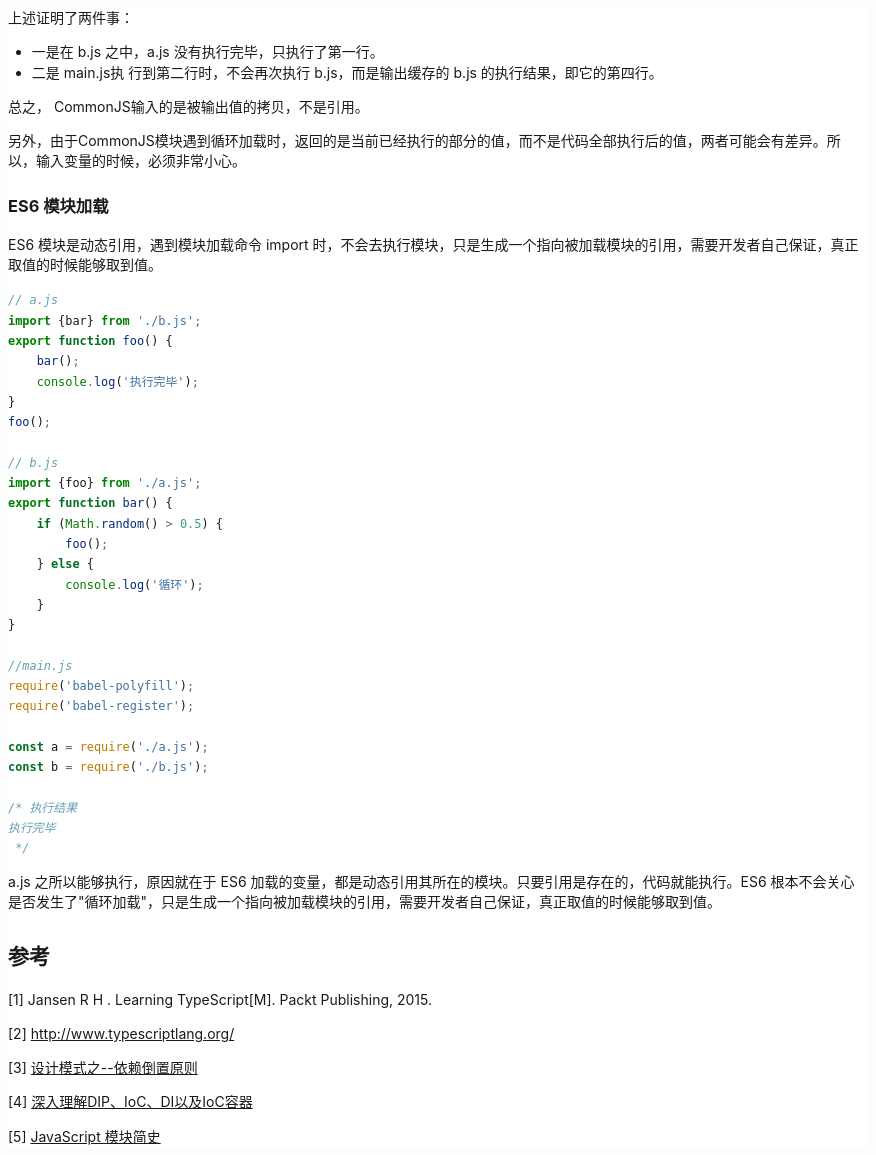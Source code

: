 上述证明了两件事：
- 一是在 b.js 之中，a.js 没有执行完毕，只执行了第一行。
- 二是 main.js执 行到第二行时，不会再次执行 b.js，而是输出缓存的 b.js 的执行结果，即它的第四行。

总之， CommonJS输入的是被输出值的拷贝，不是引用。

另外，由于CommonJS模块遇到循环加载时，返回的是当前已经执行的部分的值，而不是代码全部执行后的值，两者可能会有差异。所以，输入变量的时候，必须非常小心。


### ES6 模块加载
ES6 模块是动态引用，遇到模块加载命令 import 时，不会去执行模块，只是生成一个指向被加载模块的引用，需要开发者自己保证，真正取值的时候能够取到值。

```javascript
// a.js
import {bar} from './b.js';
export function foo() {
    bar();
    console.log('执行完毕');
}
foo();

// b.js
import {foo} from './a.js';
export function bar() {
    if (Math.random() > 0.5) {
        foo();
    } else {
        console.log('循环');
    }
}

//main.js
require('babel-polyfill');
require('babel-register');

const a = require('./a.js');
const b = require('./b.js');

/* 执行结果
执行完毕
 */
```
a.js 之所以能够执行，原因就在于 ES6 加载的变量，都是动态引用其所在的模块。只要引用是存在的，代码就能执行。ES6 根本不会关心是否发生了"循环加载"，只是生成一个指向被加载模块的引用，需要开发者自己保证，真正取值的时候能够取到值。

## 参考
[1] Jansen R H . Learning TypeScript[M]. Packt Publishing, 2015.

[2] http://www.typescriptlang.org/

[3] [设计模式之--依赖倒置原则](https://blog.csdn.net/fightfaith/article/details/49556053)

[4] [深入理解DIP、IoC、DI以及IoC容器](https://www.cnblogs.com/liuhaorain/p/3747470.html#title_2)

[5] [JavaScript 模块简史](https://www.html.cn/archives/7628)